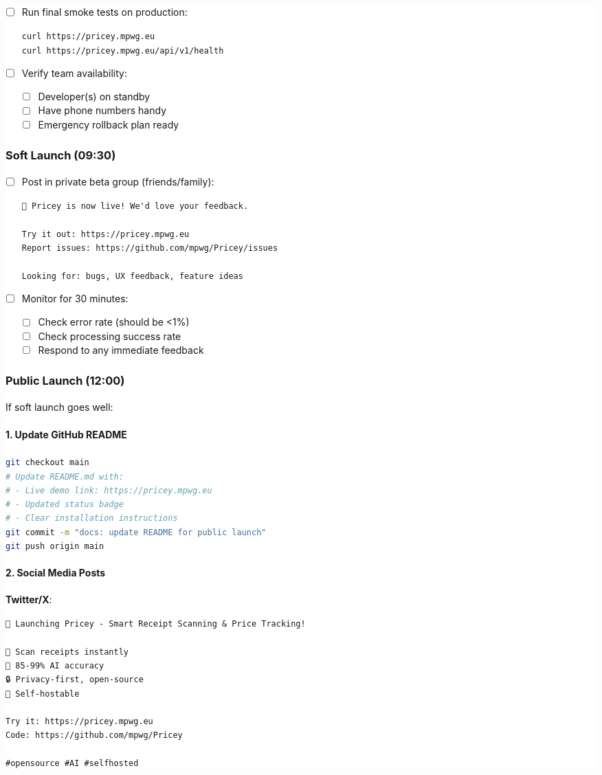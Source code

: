 - [ ] Run final smoke tests on production:

  ```bash
  curl https://pricey.mpwg.eu
  curl https://pricey.mpwg.eu/api/v1/health
  ```

- [ ] Verify team availability:
  - [ ] Developer(s) on standby
  - [ ] Have phone numbers handy
  - [ ] Emergency rollback plan ready

### Soft Launch (09:30)

- [ ] Post in private beta group (friends/family):

  ```
  🎉 Pricey is now live! We'd love your feedback.

  Try it out: https://pricey.mpwg.eu
  Report issues: https://github.com/mpwg/Pricey/issues

  Looking for: bugs, UX feedback, feature ideas
  ```

- [ ] Monitor for 30 minutes:
  - [ ] Check error rate (should be <1%)
  - [ ] Check processing success rate
  - [ ] Respond to any immediate feedback

### Public Launch (12:00)

If soft launch goes well:

#### 1. Update GitHub README

```bash
git checkout main
# Update README.md with:
# - Live demo link: https://pricey.mpwg.eu
# - Updated status badge
# - Clear installation instructions
git commit -m "docs: update README for public launch"
git push origin main
```

#### 2. Social Media Posts

**Twitter/X**:

```
🎉 Launching Pricey - Smart Receipt Scanning & Price Tracking!

📸 Scan receipts instantly
🤖 85-99% AI accuracy
🔒 Privacy-first, open-source
🐳 Self-hostable

Try it: https://pricey.mpwg.eu
Code: https://github.com/mpwg/Pricey

#opensource #AI #selfhosted
```
